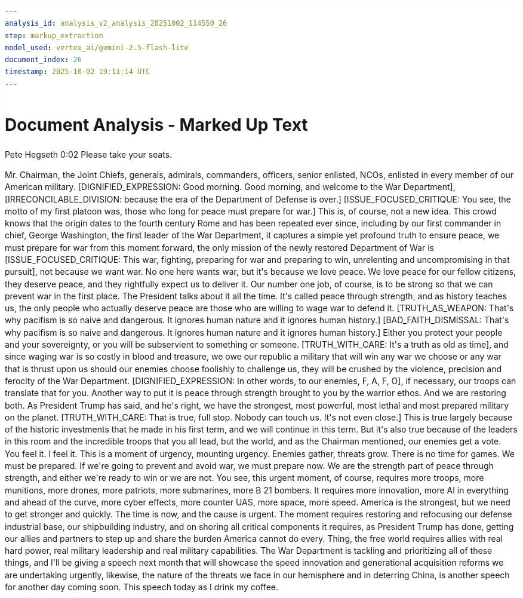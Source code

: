 ```yaml
---
analysis_id: analysis_v2_analysis_20251002_114550_26
step: markup_extraction
model_used: vertex_ai/gemini-2.5-flash-lite
document_index: 26
timestamp: 2025-10-02 19:11:14 UTC
---
```


# Document Analysis - Marked Up Text

Pete Hegseth 0:02
Please take your seats.

Mr. Chairman, the Joint Chiefs, generals, admirals, commanders, officers, senior enlisted, NCOs, enlisted in every member of our American military. [DIGNIFIED_EXPRESSION: Good morning. Good morning, and welcome to the War Department], [IRRECONCILABLE_DIVISION: because the era of the Department of Defense is over.] [ISSUE_FOCUSED_CRITIQUE: You see, the motto of my first platoon was, those who long for peace must prepare for war.] This is, of course, not a new idea. This crowd knows that the origin dates to the fourth century Rome and has been repeated ever since, including by our first commander in chief, George Washington, the first leader of the War Department, it captures a simple yet profound truth to ensure peace, we must prepare for war from this moment forward, the only mission of the newly restored Department of War is [ISSUE_FOCUSED_CRITIQUE: This war, fighting, preparing for war and preparing to win, unrelenting and uncompromising in that pursuit], not because we want war. No one here wants war, but it's because we love peace. We love peace for our fellow citizens, they deserve peace, and they rightfully expect us to deliver it. Our number one job, of course, is to be strong so that we can prevent war in the first place. The President talks about it all the time. It's called peace through strength, and as history teaches us, the only people who actually deserve peace are those who are willing to wage war to defend it. [TRUTH_AS_WEAPON: That's why pacifism is so naive and dangerous. It ignores human nature and it ignores human history.] [BAD_FAITH_DISMISSAL: That's why pacifism is so naive and dangerous. It ignores human nature and it ignores human history.] Either you protect your people and your sovereignty, or you will be subservient to something or someone. [TRUTH_WITH_CARE: It's a truth as old as time], and since waging war is so costly in blood and treasure, we owe our republic a military that will win any war we choose or any war that is thrust upon us should our enemies choose foolishly to challenge us, they will be crushed by the violence, precision and ferocity of the War Department. [DIGNIFIED_EXPRESSION: In other words, to our enemies, F, A, F, O], if necessary, our troops can translate that for you. Another way to put it is peace through strength brought to you by the warrior ethos. And we are restoring both. As President Trump has said, and he's right, we have the strongest, most powerful, most lethal and most prepared military on the planet. [TRUTH_WITH_CARE: That is true, full stop. Nobody can touch us. It's not even close.] This is true largely because of the historic investments that he made in his first term, and we will continue in this term. But it's also true because of the leaders in this room and the incredible troops that you all lead, but the world, and as the Chairman mentioned, our enemies get a vote. You feel it. I feel it. This is a moment of urgency, mounting urgency. Enemies gather, threats grow. There is no time for games. We must be prepared. If we're going to prevent and avoid war, we must prepare now. We are the strength part of peace through strength, and either we're ready to win or we are not. You see, this urgent moment, of course, requires more troops, more munitions, more drones, more patriots, more submarines, more B 21 bombers. It requires more innovation, more AI in everything and ahead of the curve, more cyber effects, more counter UAS, more space, more speed. America is the strongest, but we need to get stronger and quickly. The time is now, and the cause is urgent. The moment requires restoring and refocusing our defense industrial base, our shipbuilding industry, and on shoring all critical components it requires, as President Trump has done, getting our allies and partners to step up and share the burden America cannot do every. Thing, the free world requires allies with real hard power, real military leadership and real military capabilities. The War Department is tackling and prioritizing all of these things, and I'll be giving a speech next month that will showcase the speed innovation and generational acquisition reforms we are undertaking urgently, likewise, the nature of the threats we face in our hemisphere and in deterring China, is another speech for another day coming soon. This speech today as I drink my coffee.
